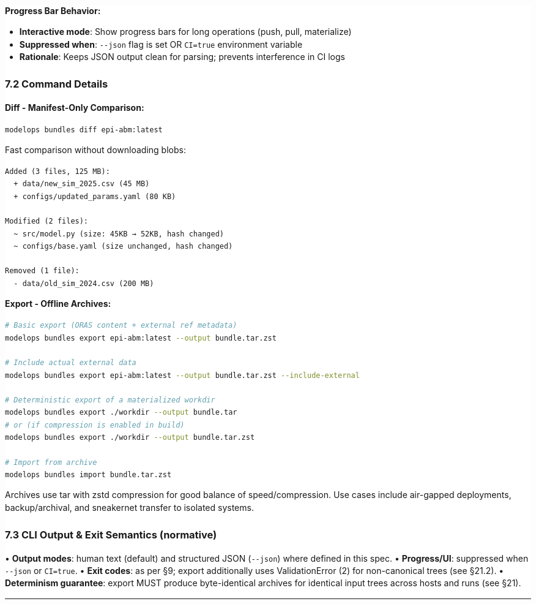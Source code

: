 **Progress Bar Behavior:**
- **Interactive mode**: Show progress bars for long operations (push, pull, materialize)
- **Suppressed when**: `--json` flag is set OR `CI=true` environment variable
- **Rationale**: Keeps JSON output clean for parsing; prevents interference in CI logs

### 7.2 Command Details

**Diff - Manifest-Only Comparison:**
```bash
modelops bundles diff epi-abm:latest
```
Fast comparison without downloading blobs:
```
Added (3 files, 125 MB):
  + data/new_sim_2025.csv (45 MB)
  + configs/updated_params.yaml (80 KB)

Modified (2 files):
  ~ src/model.py (size: 45KB → 52KB, hash changed)
  ~ configs/base.yaml (size unchanged, hash changed)

Removed (1 file):
  - data/old_sim_2024.csv (200 MB)
```

**Export - Offline Archives:**
```bash
# Basic export (ORAS content + external ref metadata)
modelops bundles export epi-abm:latest --output bundle.tar.zst

# Include actual external data
modelops bundles export epi-abm:latest --output bundle.tar.zst --include-external

# Deterministic export of a materialized workdir
modelops bundles export ./workdir --output bundle.tar
# or (if compression is enabled in build)
modelops bundles export ./workdir --output bundle.tar.zst

# Import from archive
modelops bundles import bundle.tar.zst
```

Archives use tar with zstd compression for good balance of speed/compression. Use cases include air-gapped deployments, backup/archival, and sneakernet transfer to isolated systems.

### 7.3 CLI Output & Exit Semantics (normative)

• **Output modes**: human text (default) and structured JSON (`--json`) where defined in this spec.
• **Progress/UI**: suppressed when `--json` or `CI=true`.
• **Exit codes**: as per §9; export additionally uses ValidationError (2) for non-canonical trees (see §21.2).
• **Determinism guarantee**: export MUST produce byte-identical archives for identical input trees across hosts and runs (see §21).

---
